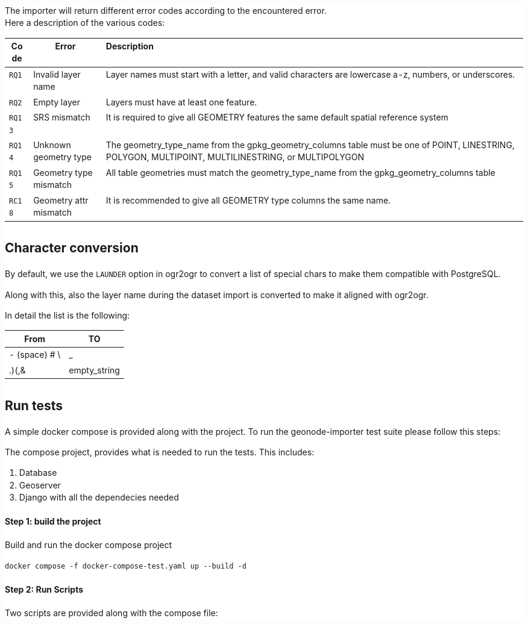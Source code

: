 The importer will return different error codes according to the encountered error.  
Here a description of the various codes:

| Code    |   Error                | Description |
|---------|------------------------|:------------|
| `RQ1`   | Invalid layer name     | Layer names must start with a letter, and valid characters are lowercase a-z, numbers, or underscores.|
| `RQ2`   | Empty layer            | Layers must have at least one feature.|
| `RQ13`  | SRS mismatch           | It is required to give all GEOMETRY features the same default spatial reference system|
| `RQ14`  | Unknown geometry type  | The geometry_type_name from the gpkg_geometry_columns table must be one of POINT, LINESTRING, POLYGON, MULTIPOINT, MULTILINESTRING, or MULTIPOLYGON|
| `RQ15`  | Geometry type mismatch | All table geometries must match the geometry_type_name from the gpkg_geometry_columns table|
| `RC18`  | Geometry attr mismatch | It is recommended to give all GEOMETRY type columns the same name.|

## Character conversion

By default, we use the `LAUNDER` option in ogr2ogr to convert a list of special chars to make them compatible with PostgreSQL.

Along with this, also the layer name during the dataset import is converted to make it aligned with ogr2ogr.

In detail the list is the following:

| From | TO  |
|---|---|
| - (space) # \  | _  |
| .)(,&  | empty_string  |


## Run tests

A simple docker compose is provided along with the project. To run the geonode-importer test suite please follow this steps:

The compose project, provides what is needed to run the tests. This includes:

1) Database
1) Geoserver
1) Django with all the dependecies needed


#### Step 1: build the project

Build and run the docker compose project
```
docker compose -f docker-compose-test.yaml up --build -d
```

#### Step 2: Run Scripts

Two scripts are provided along with the compose file:
